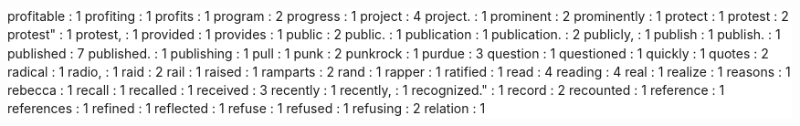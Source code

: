 profitable : 1
profiting : 1
profits : 1
program : 2
progress : 1
project : 4
project. : 1
prominent : 2
prominently : 1
protect : 1
protest : 2
protest" : 1
protest, : 1
provided : 1
provides : 1
public : 2
public. : 1
publication : 1
publication. : 2
publicly, : 1
publish : 1
publish. : 1
published : 7
published. : 1
publishing : 1
pull : 1
punk : 2
punkrock : 1
purdue : 3
question : 1
questioned : 1
quickly : 1
quotes : 2
radical : 1
radio, : 1
raid : 2
rail : 1
raised : 1
ramparts : 2
rand : 1
rapper : 1
ratified : 1
read : 4
reading : 4
real : 1
realize : 1
reasons : 1
rebecca : 1
recall : 1
recalled : 1
received : 3
recently : 1
recently, : 1
recognized." : 1
record : 2
recounted : 1
reference : 1
references : 1
refined : 1
reflected : 1
refuse : 1
refused : 1
refusing : 2
relation : 1